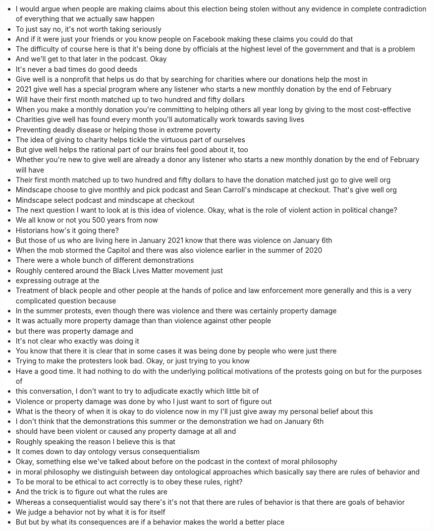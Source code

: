 *  I would argue when people are making claims about this election being stolen without any evidence in complete contradiction of everything that we actually saw happen
*  To just say no, it's not worth taking seriously
*  And if it were just your friends or you know people on Facebook making these claims you could do that
*  The difficulty of course here is that it's being done by officials at the highest level of the government and that is a problem
*  And we'll get to that later in the podcast. Okay
*  It's never a bad times do good deeds
*  Give well is a nonprofit that helps us do that by searching for charities where our donations help the most in
*  2021 give well has a special program where any listener who starts a new monthly donation by the end of February
*  Will have their first month matched up to two hundred and fifty dollars
*  When you make a monthly donation you're committing to helping others all year long by giving to the most cost-effective
*  Charities give well has found every month you'll automatically work towards saving lives
*  Preventing deadly disease or helping those in extreme poverty
*  The idea of giving to charity helps tickle the virtuous part of ourselves
*  But give well helps the rational part of our brains feel good about it, too
*  Whether you're new to give well are already a donor any listener who starts a new monthly donation by the end of February will have
*  Their first month matched up to two hundred and fifty dollars to have the donation matched just go to give well org
*  Mindscape choose to give monthly and pick podcast and Sean Carroll's mindscape at checkout. That's give well org
*  Mindscape select podcast and mindscape at checkout
*  The next question I want to look at is this idea of violence. Okay, what is the role of violent action in political change?
*  We all know or not you 500 years from now
*  Historians how's it going there?
*  But those of us who are living here in January 2021 know that there was violence on January 6th
*  When the mob stormed the Capitol and there was also violence earlier in the summer of 2020
*  There were a whole bunch of different demonstrations
*  Roughly centered around the Black Lives Matter movement just
*  expressing outrage at the
*  Treatment of black people and other people at the hands of police and law enforcement more generally and this is a very complicated question because
*  In the summer protests, even though there was violence and there was certainly property damage
*  It was actually more property damage than than violence against other people
*  but there was property damage and
*  It's not clear who exactly was doing it
*  You know that there it is clear that in some cases it was being done by people who were just there
*  Trying to make the protesters look bad. Okay, or just trying to you know
*  Have a good time. It had nothing to do with the underlying political motivations of the protests going on but for the purposes of
*  this conversation, I don't want to try to adjudicate exactly which little bit of
*  Violence or property damage was done by who I just want to sort of figure out
*  What is the theory of when it is okay to do violence now in my I'll just give away my personal belief about this
*  I don't think that the demonstrations this summer or the demonstration we had on January 6th
*  should have been violent or caused any property damage at all and
*  Roughly speaking the reason I believe this is that
*  It comes down to day ontology versus consequentialism
*  Okay, something else we've talked about before on the podcast in the context of moral philosophy
*  in moral philosophy we distinguish between day ontological approaches which basically say there are rules of behavior and
*  To be moral to be ethical to act correctly is to obey these rules, right?
*  And the trick is to figure out what the rules are
*  Whereas a consequentialist would say there's it's not that there are rules of behavior is that there are goals of behavior
*  We judge a behavior not by what it is for itself
*  But but by what its consequences are if a behavior makes the world a better place